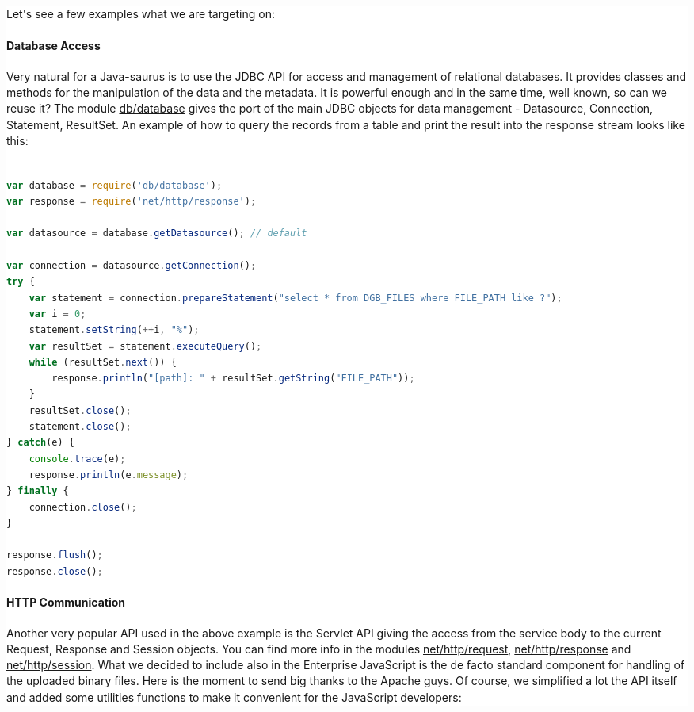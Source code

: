 
Let's see a few examples what we are targeting on:


#### Database Access

Very natural for a Java-saurus is to use the JDBC API for access and management of relational databases. It provides classes and methods for the manipulation of the data and the metadata. It is powerful enough and in the same time, well known, so can we reuse it?
The module [db/database](https://thuf.github.io/dirigible-io/api/database.html) gives the port of the main JDBC objects for data management - Datasource, Connection, Statement, ResultSet. An example of how to query the records from a table and print the result into the response stream looks like this:

```javascript

var database = require('db/database');
var response = require('net/http/response');

var datasource = database.getDatasource(); // default

var connection = datasource.getConnection();
try {
    var statement = connection.prepareStatement("select * from DGB_FILES where FILE_PATH like ?");
    var i = 0;
    statement.setString(++i, "%");
    var resultSet = statement.executeQuery();
    while (resultSet.next()) {
        response.println("[path]: " + resultSet.getString("FILE_PATH"));
    }
    resultSet.close();
    statement.close();
} catch(e) {
    console.trace(e);
    response.println(e.message);
} finally {
    connection.close();
}

response.flush();
response.close();

```


#### HTTP Communication

Another very popular API used in the above example is the Servlet API giving the access from the service body to the current Request, Response and Session objects. You can find more info in the modules [net/http/request](https://thuf.github.io/dirigible-io/api/http_request.html), [net/http/response](https://thuf.github.io/dirigible-io/api/http_response.html) and [net/http/session](https://thuf.github.io/dirigible-io/api/http_session.html). What we decided to include also in the Enterprise JavaScript is the de facto standard component for handling of the uploaded binary files. Here is the moment to send big thanks to the Apache guys. Of course, we simplified a lot the API itself and added some utilities functions to make it convenient for the JavaScript developers:
